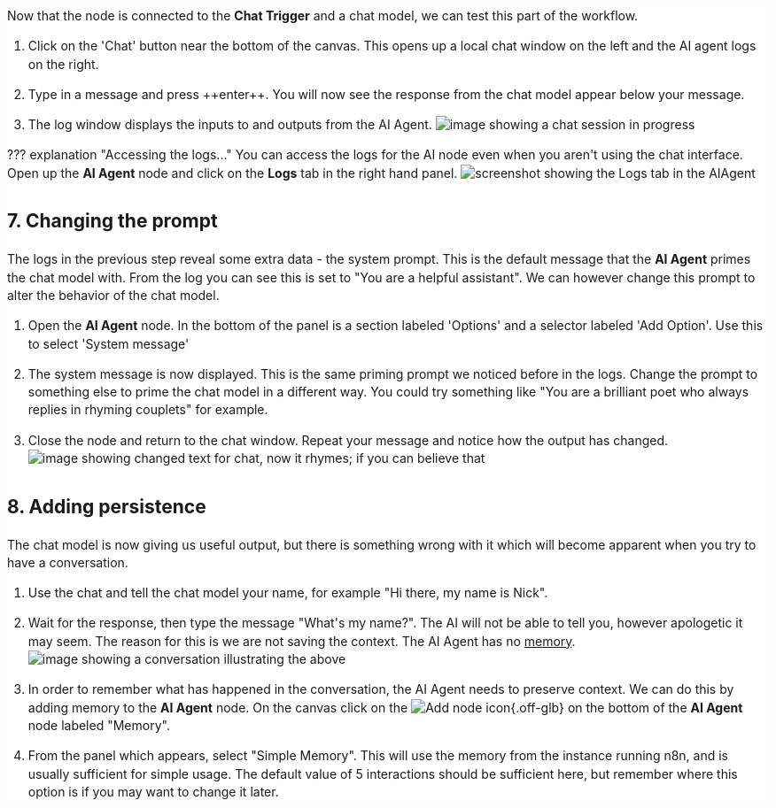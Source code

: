 Now that the node is connected to the **Chat Trigger** and a chat model, we can test this part of the workflow.

1. Click on the 'Chat' button near the bottom of the canvas. This opens up a local chat window on the left and the AI agent logs on the right.

1. Type in a message and press ++enter++. You will now see the response from the chat model appear below your message.

1. The log window displays the inputs to and outputs from the AI Agent.
   ![image showing a chat session in progress](/_images/advanced-ai/ai-intro-chat.png)

??? explanation "Accessing the logs..."
    You can access the logs for the AI node even when you aren't using the chat interface. Open up the **AI Agent** node and click on the **Logs** tab in the right hand panel.
	![screenshot showing the Logs tab in the AIAgent](/_images/advanced-ai/ai-intro-logs.png)

## 7. Changing the prompt

The logs in the previous step reveal some extra data - the system prompt. This is the default message that the **AI Agent** primes the chat model with. From the log you can see this is set to "You are a helpful assistant". We can however change this prompt to alter the behavior of the chat model.

1. Open the **AI Agent** node. In the bottom of the panel is a section labeled 'Options' and a selector labeled 'Add Option'. Use this to select 'System message'

1. The system message is now displayed. This is the same priming prompt we noticed before in the logs. Change the prompt to something else to prime the chat model in a different way. You could try something like "You are a brilliant poet who always replies in rhyming couplets" for example.

1. Close the node and return to the chat window. Repeat your message and notice how the output has changed.
   ![image showing changed text for chat, now it rhymes; if you can believe that](/_images/advanced-ai/ai-intro-poet.png)

## 8. Adding persistence

The chat model is now giving us useful output, but there is something wrong with it which will become apparent when you try to have a conversation.

1. Use the chat and tell the chat model your name, for example "Hi there, my name is Nick".

1. Wait for the response, then type the message "What's my name?". The AI will not be able to tell you, however apologetic it may seem. The reason for this is we are not saving the context. The AI Agent has no [memory](/glossary.md#ai-memory).
   ![image showing a conversation illustrating the above](/_images/advanced-ai/ai-intro-memory.png)

1. In order to remember what has happened in the conversation, the AI Agent needs to preserve context. We can do this by adding memory to the **AI Agent** node. On the canvas click on the <span class="n8n-inline-image">![Add node icon](/_images/try-it-out/add-node-small.png){.off-glb}</span> on the bottom of the **AI Agent** node labeled "Memory".

1. From the panel which appears, select "Simple Memory". This will use the memory from the instance running n8n, and is usually sufficient for simple usage. The default value of 5 interactions should be sufficient here, but remember where this option is if you may want to change it later.
